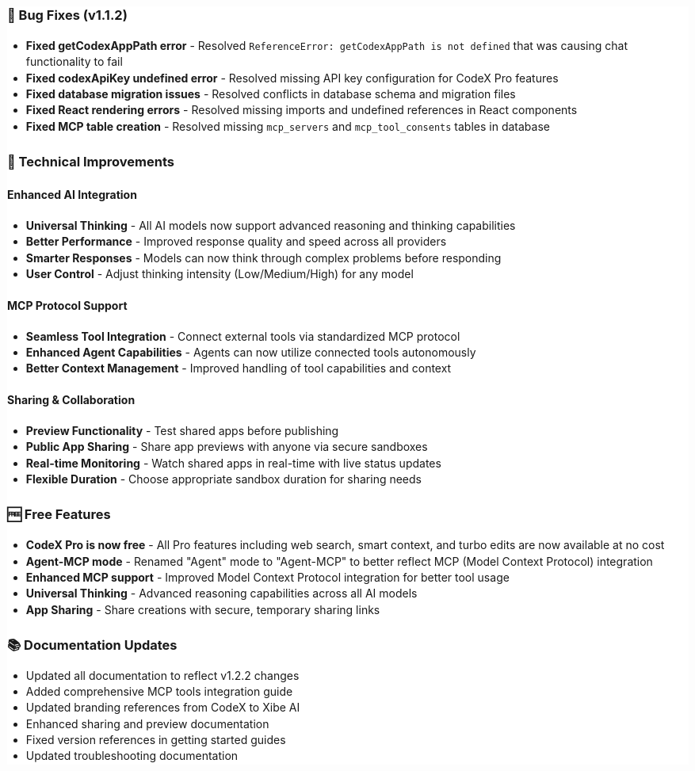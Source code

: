 ### 🐛 Bug Fixes (v1.1.2)

- **Fixed getCodexAppPath error** - Resolved `ReferenceError: getCodexAppPath is not defined` that was causing chat functionality to fail
- **Fixed codexApiKey undefined error** - Resolved missing API key configuration for CodeX Pro features
- **Fixed database migration issues** - Resolved conflicts in database schema and migration files
- **Fixed React rendering errors** - Resolved missing imports and undefined references in React components
- **Fixed MCP table creation** - Resolved missing `mcp_servers` and `mcp_tool_consents` tables in database

### 🔧 Technical Improvements

#### Enhanced AI Integration

- **Universal Thinking** - All AI models now support advanced reasoning and thinking capabilities
- **Better Performance** - Improved response quality and speed across all providers
- **Smarter Responses** - Models can now think through complex problems before responding
- **User Control** - Adjust thinking intensity (Low/Medium/High) for any model

#### MCP Protocol Support

- **Seamless Tool Integration** - Connect external tools via standardized MCP protocol
- **Enhanced Agent Capabilities** - Agents can now utilize connected tools autonomously
- **Better Context Management** - Improved handling of tool capabilities and context

#### Sharing & Collaboration

- **Preview Functionality** - Test shared apps before publishing
- **Public App Sharing** - Share app previews with anyone via secure sandboxes
- **Real-time Monitoring** - Watch shared apps in real-time with live status updates
- **Flexible Duration** - Choose appropriate sandbox duration for sharing needs

### 🆓 Free Features

- **CodeX Pro is now free** - All Pro features including web search, smart context, and turbo edits are now available at no cost
- **Agent-MCP mode** - Renamed "Agent" mode to "Agent-MCP" to better reflect MCP (Model Context Protocol) integration
- **Enhanced MCP support** - Improved Model Context Protocol integration for better tool usage
- **Universal Thinking** - Advanced reasoning capabilities across all AI models
- **App Sharing** - Share creations with secure, temporary sharing links

### 📚 Documentation Updates

- Updated all documentation to reflect v1.2.2 changes
- Added comprehensive MCP tools integration guide
- Updated branding references from CodeX to Xibe AI
- Enhanced sharing and preview documentation
- Fixed version references in getting started guides
- Updated troubleshooting documentation
